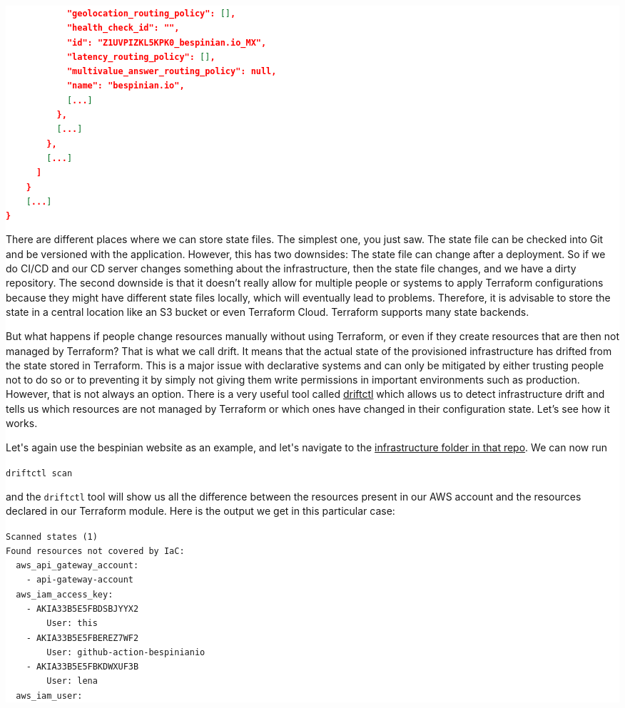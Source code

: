 ```json
            "geolocation_routing_policy": [],
            "health_check_id": "",
            "id": "Z1UVPIZKL5KPK0_bespinian.io_MX",
            "latency_routing_policy": [],
            "multivalue_answer_routing_policy": null,
            "name": "bespinian.io",
            [...]
          },
          [...]
        },
        [...]
      ]
    }
    [...]
}
```

There are different places where we can store state files. The simplest one, you
just saw. The state file can be checked into Git and be versioned with the
application. However, this has two downsides: The state file can change after a
deployment. So if we do CI/CD and our CD server changes something about the
infrastructure, then the state file changes, and we have a dirty repository. The
second downside is that it doesn’t really allow for multiple people or systems
to apply Terraform configurations because they might have different state files
locally, which will eventually lead to problems. Therefore, it is advisable to
store the state in a central location like an S3 bucket or even Terraform Cloud.
Terraform supports many state backends.

But what happens if people change resources manually without using Terraform, or
even if they create resources that are then not managed by Terraform? That is
what we call drift. It means that the actual state of the provisioned
infrastructure has drifted from the state stored in Terraform. This is a major
issue with declarative systems and can only be mitigated by either trusting
people not to do so or to preventing it by simply not giving them write
permissions in important environments such as production. However, that is not
always an option. There is a very useful tool called
[driftctl](https://driftctl.com/) which allows us to detect infrastructure drift
and tells us which resources are not managed by Terraform or which ones have
changed in their configuration state. Let’s see how it works.

Let's again use the bespinian website as an example, and let's navigate to the
[infrastructure folder in that repo](https://github.com/bespinian/bespinian.io/tree/main/infrastructure).
We can now run

```shell
driftctl scan
```

and the `driftctl` tool will show us all the difference between the resources
present in our AWS account and the resources declared in our Terraform module.
Here is the output we get in this particular case:

```shell
Scanned states (1)
Found resources not covered by IaC:
  aws_api_gateway_account:
    - api-gateway-account
  aws_iam_access_key:
    - AKIA33B5E5FBDSBJYYX2
        User: this
    - AKIA33B5E5FBEREZ7WF2
        User: github-action-bespinianio
    - AKIA33B5E5FBKDWXUF3B
        User: lena
  aws_iam_user:
```